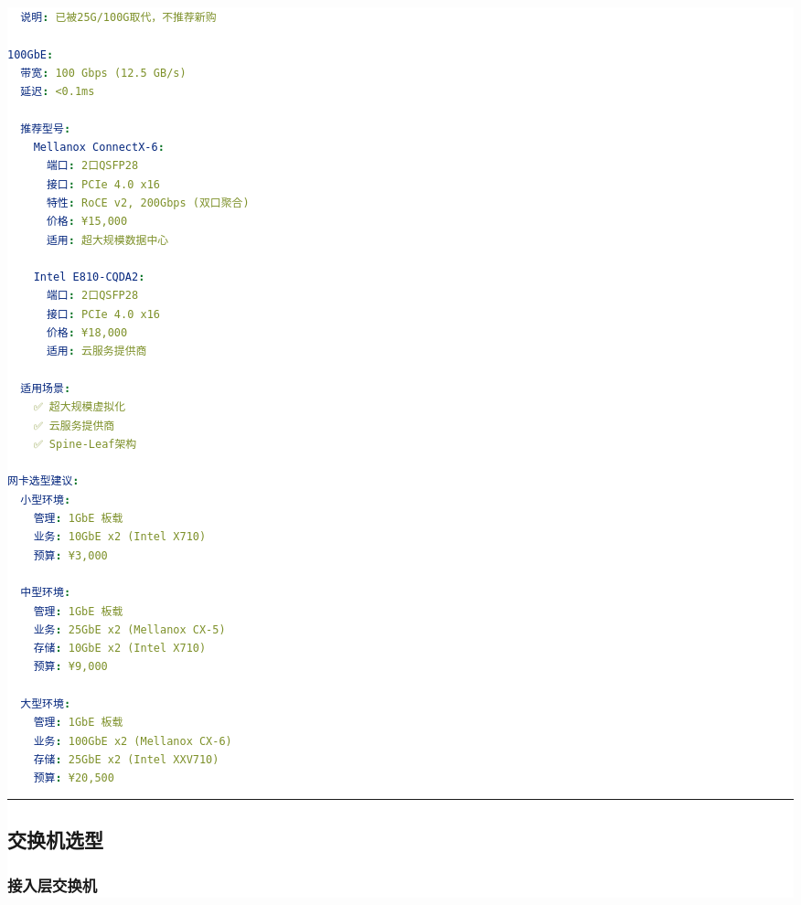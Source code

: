 ```yaml
  说明: 已被25G/100G取代，不推荐新购

100GbE:
  带宽: 100 Gbps (12.5 GB/s)
  延迟: <0.1ms
  
  推荐型号:
    Mellanox ConnectX-6:
      端口: 2口QSFP28
      接口: PCIe 4.0 x16
      特性: RoCE v2, 200Gbps (双口聚合)
      价格: ¥15,000
      适用: 超大规模数据中心
    
    Intel E810-CQDA2:
      端口: 2口QSFP28
      接口: PCIe 4.0 x16
      价格: ¥18,000
      适用: 云服务提供商
  
  适用场景:
    ✅ 超大规模虚拟化
    ✅ 云服务提供商
    ✅ Spine-Leaf架构

网卡选型建议:
  小型环境:
    管理: 1GbE 板载
    业务: 10GbE x2 (Intel X710)
    预算: ¥3,000
  
  中型环境:
    管理: 1GbE 板载
    业务: 25GbE x2 (Mellanox CX-5)
    存储: 10GbE x2 (Intel X710)
    预算: ¥9,000
  
  大型环境:
    管理: 1GbE 板载
    业务: 100GbE x2 (Mellanox CX-6)
    存储: 25GbE x2 (Intel XXV710)
    预算: ¥20,500
```

---

## 交换机选型

### 接入层交换机
